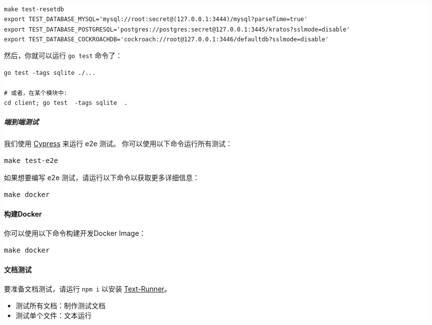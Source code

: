 <a type="make/command">

```shell script
make test-resetdb
export TEST_DATABASE_MYSQL='mysql://root:secret@(127.0.0.1:3444)/mysql?parseTime=true'
export TEST_DATABASE_POSTGRESQL='postgres://postgres:secret@127.0.0.1:3445/kratos?sslmode=disable'
export TEST_DATABASE_COCKROACHDB='cockroach://root@127.0.0.1:3446/defaultdb?sslmode=disable'
```

</a>

然后，你就可以运行 `go test` 命令了：

```shell script
go test -tags sqlite ./...

# 或者，在某个模块中:
cd client; go test  -tags sqlite  .
```
##### 端到端测试

我们使用 [Cypress](https://www.cypress.io) 来运行 e2e 测试。
你可以使用以下命令运行所有测试：

<pre type="make/command">
make test-e2e
</pre>

如果想要编写 e2e 测试，请运行以下命令以获取更多详细信息：

<pre type="make/command">
make docker
</pre>

#### 构建Docker

你可以使用以下命令构建开发Docker Image：

<pre type="make/command">
make docker
</pre>

#### 文档测试

要准备文档测试，请运行 `npm i` 以安装 [Text-Runner](https://github.com/kevgo/text-runner)。
- 测试所有文档：制作测试文档
- 测试单个文件：文本运行
